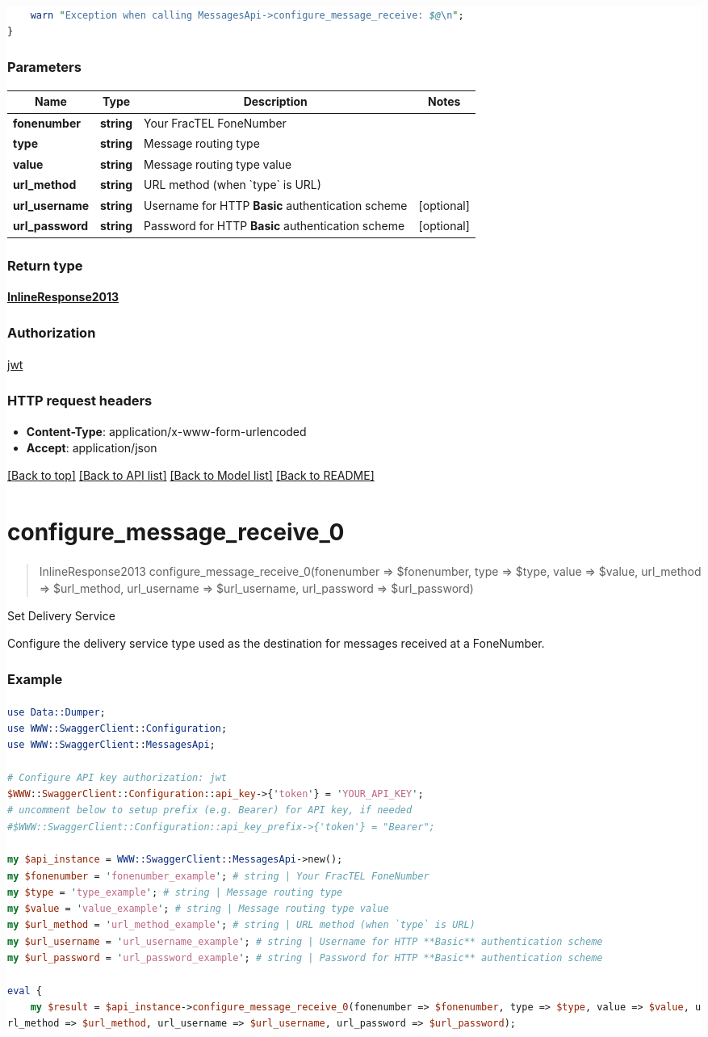 ```perl
    warn "Exception when calling MessagesApi->configure_message_receive: $@\n";
}
```

### Parameters

Name | Type | Description  | Notes
------------- | ------------- | ------------- | -------------
 **fonenumber** | **string**| Your FracTEL FoneNumber | 
 **type** | **string**| Message routing type | 
 **value** | **string**| Message routing type value | 
 **url_method** | **string**| URL method (when &#x60;type&#x60; is URL) | 
 **url_username** | **string**| Username for HTTP **Basic** authentication scheme | [optional] 
 **url_password** | **string**| Password for HTTP **Basic** authentication scheme | [optional] 

### Return type

[**InlineResponse2013**](InlineResponse2013.md)

### Authorization

[jwt](../README.md#jwt)

### HTTP request headers

 - **Content-Type**: application/x-www-form-urlencoded
 - **Accept**: application/json

[[Back to top]](#) [[Back to API list]](../README.md#documentation-for-api-endpoints) [[Back to Model list]](../README.md#documentation-for-models) [[Back to README]](../README.md)

# **configure_message_receive_0**
> InlineResponse2013 configure_message_receive_0(fonenumber => $fonenumber, type => $type, value => $value, url_method => $url_method, url_username => $url_username, url_password => $url_password)

Set Delivery Service

Configure the delivery service type used as the destination for messages received at a FoneNumber.

### Example 
```perl
use Data::Dumper;
use WWW::SwaggerClient::Configuration;
use WWW::SwaggerClient::MessagesApi;

# Configure API key authorization: jwt
$WWW::SwaggerClient::Configuration::api_key->{'token'} = 'YOUR_API_KEY';
# uncomment below to setup prefix (e.g. Bearer) for API key, if needed
#$WWW::SwaggerClient::Configuration::api_key_prefix->{'token'} = "Bearer";

my $api_instance = WWW::SwaggerClient::MessagesApi->new();
my $fonenumber = 'fonenumber_example'; # string | Your FracTEL FoneNumber
my $type = 'type_example'; # string | Message routing type
my $value = 'value_example'; # string | Message routing type value
my $url_method = 'url_method_example'; # string | URL method (when `type` is URL)
my $url_username = 'url_username_example'; # string | Username for HTTP **Basic** authentication scheme
my $url_password = 'url_password_example'; # string | Password for HTTP **Basic** authentication scheme

eval { 
    my $result = $api_instance->configure_message_receive_0(fonenumber => $fonenumber, type => $type, value => $value, url_method => $url_method, url_username => $url_username, url_password => $url_password);
```